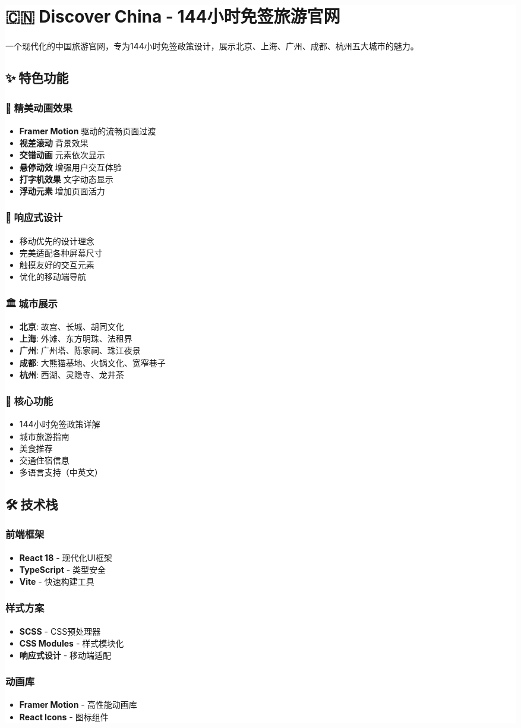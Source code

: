 # 🇨🇳 Discover China - 144小时免签旅游官网

一个现代化的中国旅游官网，专为144小时免签政策设计，展示北京、上海、广州、成都、杭州五大城市的魅力。

## ✨ 特色功能

### 🎨 精美动画效果
- **Framer Motion** 驱动的流畅页面过渡
- **视差滚动** 背景效果
- **交错动画** 元素依次显示
- **悬停动效** 增强用户交互体验
- **打字机效果** 文字动态显示
- **浮动元素** 增加页面活力

### 📱 响应式设计
- 移动优先的设计理念
- 完美适配各种屏幕尺寸
- 触摸友好的交互元素
- 优化的移动端导航

### 🏛️ 城市展示
- **北京**: 故宫、长城、胡同文化
- **上海**: 外滩、东方明珠、法租界
- **广州**: 广州塔、陈家祠、珠江夜景
- **成都**: 大熊猫基地、火锅文化、宽窄巷子
- **杭州**: 西湖、灵隐寺、龙井茶

### 🎯 核心功能
- 144小时免签政策详解
- 城市旅游指南
- 美食推荐
- 交通住宿信息
- 多语言支持（中英文）

## 🛠️ 技术栈

### 前端框架
- **React 18** - 现代化UI框架
- **TypeScript** - 类型安全
- **Vite** - 快速构建工具

### 样式方案
- **SCSS** - CSS预处理器
- **CSS Modules** - 样式模块化
- **响应式设计** - 移动端适配

### 动画库
- **Framer Motion** - 高性能动画库
- **React Icons** - 图标组件
